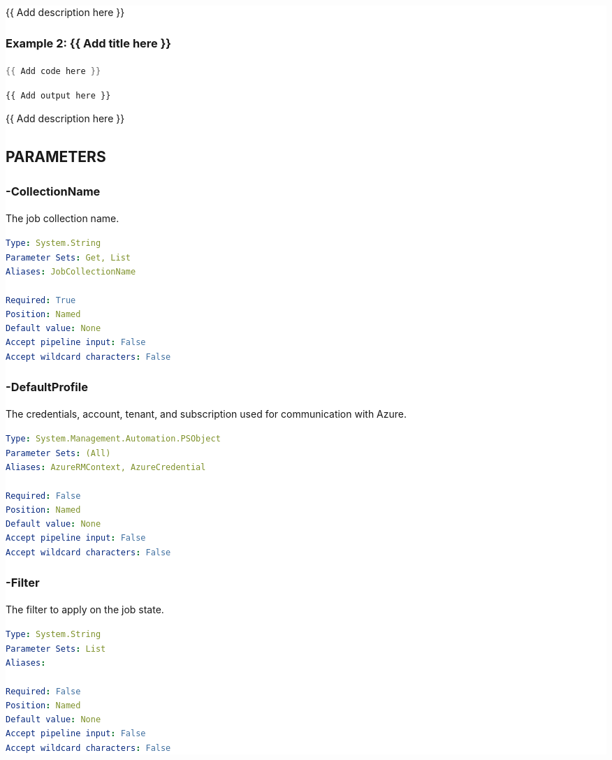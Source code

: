 {{ Add description here }}

### Example 2: {{ Add title here }}
```powershell
{{ Add code here }}
```

```output
{{ Add output here }}
```

{{ Add description here }}

## PARAMETERS

### -CollectionName
The job collection name.

```yaml
Type: System.String
Parameter Sets: Get, List
Aliases: JobCollectionName

Required: True
Position: Named
Default value: None
Accept pipeline input: False
Accept wildcard characters: False
```

### -DefaultProfile
The credentials, account, tenant, and subscription used for communication with Azure.

```yaml
Type: System.Management.Automation.PSObject
Parameter Sets: (All)
Aliases: AzureRMContext, AzureCredential

Required: False
Position: Named
Default value: None
Accept pipeline input: False
Accept wildcard characters: False
```

### -Filter
The filter to apply on the job state.

```yaml
Type: System.String
Parameter Sets: List
Aliases:

Required: False
Position: Named
Default value: None
Accept pipeline input: False
Accept wildcard characters: False
```
